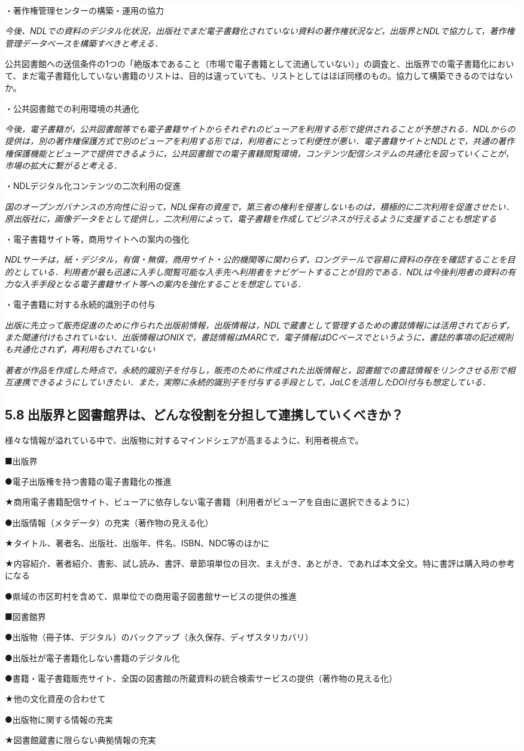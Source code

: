 ・著作権管理センターの構築・運用の協力

_今後、NDLでの資料のデジタル化状況，出版社でまだ電子書籍化されていない資料の著作権状況など，出版界とNDLで協力して，著作権管理データベースを構築すべきと考える．_

公共図書館への送信条件の1つの「絶版本であること（市場で電子書籍として流通していない）」の調査と、出版界での電子書籍化において、まだ電子書籍化していない書籍のリストは、目的は違っていても、リストとしてはほぼ同様のもの。協力して構築できるのではないか。

・公共図書館での利用環境の共通化

_今後，電子書籍が，公共図書館等でも電子書籍サイトからそれぞれのビューアを利用する形で提供されることが予想される．NDLからの提供は，別の著作権保護方式で別のビューアを利用する形では，利用者にとって利便性が悪い．電子書籍サイトとNDLとで，共通の著作権保護機能とビューアで提供できるように，公共図書館での電子書籍閲覧環境，コンテンツ配信システムの共通化を図っていくことが，市場の拡大に繋がると考える．_

・NDLデジタル化コンテンツの二次利用の促進

_国のオープンガバナンスの方向性に沿って，NDL保有の資産で，第三者の権利を侵害しないものは，積極的に二次利用を促進させたい．原出版社に，画像データをとして提供し，二次利用によって，電子書籍を作成してビジネスが行えるように支援することも想定する_

・電子書籍サイト等，商用サイトへの案内の強化

_NDLサーチは，紙・デジタル，有償・無償，商用サイト・公的機関等に関わらず，ロングテールで容易に資料の存在を確認することを目的としている．利用者が最も迅速に入手し閲覧可能な入手先へ利用者をナビゲートすることが目的である．NDLは今後利用者の資料の有力な入手手段となる電子書籍サイト等への案内を強化することを想定している．_

・電子書籍に対する永続的識別子の付与

_出版に先立って販売促進のために作られた出版前情報，出版情報は，NDLで蔵書として管理するための書誌情報には活用されておらず，また関連付けもされていない．出版情報はONIXで，書誌情報はMARCで，電子情報はDCベースでというように，書誌的事項の記述規則も共通化されず，再利用もされていない_

_著者が作品を作成した時点で，永続的識別子を付与し，販売のために作成された出版情報と，図書館での書誌情報をリンクさせる形で相互連携できるようにしていきたい．また，実際に永続的識別子を付与する手段として，JaLCを活用したDOI付与も想定している．_

## **5.8 出版界と図書館界は、どんな役割を分担して連携していくべきか？**

様々な情報が溢れている中で、出版物に対するマインドシェアが高まるように、利用者視点で。

■出版界

●電子出版権を持つ書籍の電子書籍化の推進

★商用電子書籍配信サイト、ビューアに依存しない電子書籍（利用者がビューアを自由に選択できるように）

●出版情報（メタデータ）の充実（著作物の見える化）

★タイトル、著者名、出版社、出版年、件名、ISBN、NDC等のほかに

★内容紹介、著者紹介、書影、試し読み、書評、章節項単位の目次、まえがき、あとがき、であれば本文全文。特に書評は購入時の参考になる

●県域の市区町村を含めて、県単位での商用電子図書館サービスの提供の推進

■図書館界

●出版物（冊子体、デジタル）のバックアップ（永久保存、ディザスタリカバリ）

●出版社が電子書籍化しない書籍のデジタル化

●書籍・電子書籍販売サイト、全国の図書館の所蔵資料の統合検索サービスの提供（著作物の見える化）

★他の文化資産の合わせて

●出版物に関する情報の充実

★図書館蔵書に限らない典拠情報の充実
